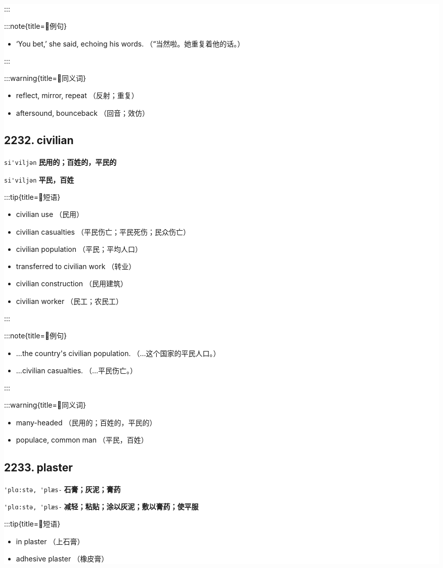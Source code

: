 :::

:::note{title=🎤例句}

- ‘You bet,’ she said, echoing his words. （“当然啦。她重复着他的话。）

:::

:::warning{title=🤔同义词}

- reflect, mirror, repeat （反射；重复）

- aftersound, bounceback （回音；效仿）


## 2232. civilian

`si'viljən`  **民用的；百姓的，平民的**

`si'viljən`  **平民，百姓**

:::tip{title=🤩短语}

- civilian use （民用）

- civilian casualties （平民伤亡；平民死伤；民众伤亡）

- civilian population （平民；平均人口）

- transferred to civilian work （转业）

- civilian construction （民用建筑）

- civilian worker （民工；农民工）

:::

:::note{title=🎤例句}

- ...the country's civilian population. （…这个国家的平民人口。）

- ...civilian casualties. （…平民伤亡。）

:::

:::warning{title=🤔同义词}

- many-headed （民用的；百姓的，平民的）

- populace, common man （平民，百姓）


## 2233. plaster

`'plɑ:stə, 'plæs-`  **石膏；灰泥；膏药**

`'plɑ:stə, 'plæs-`  **减轻；粘贴；涂以灰泥；敷以膏药；使平服**

:::tip{title=🤩短语}

- in plaster （上石膏）

- adhesive plaster （橡皮膏）
